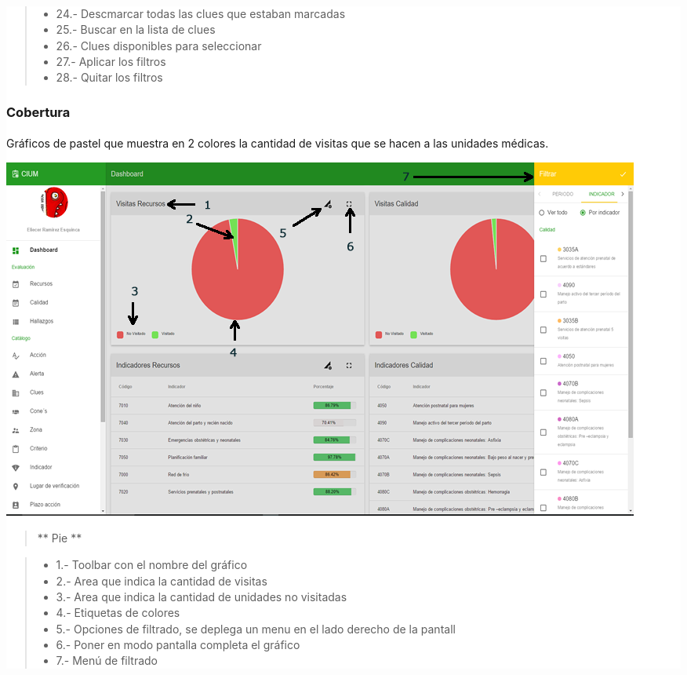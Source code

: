 > - 24.- Descmarcar todas las clues que estaban marcadas
> - 25.- Buscar en la lista de clues
> - 26.- Clues disponibles para seleccionar
> - 27.- Aplicar los filtros
> - 28.- Quitar los filtros

### Cobertura

<p style="text-align: justify;">
Gráficos de pastel que muestra en 2 colores la cantidad de visitas que se hacen a las unidades médicas.
</p>

![](images/pie.png)

> ** Pie **

> - 1.- Toolbar con el nombre del gráfico
> - 2.- Area que indica la cantidad de visitas
> - 3.- Area que indica la cantidad de unidades no visitadas
> - 4.- Etiquetas de colores
> - 5.- Opciones de filtrado, se deplega un menu en el lado derecho de la pantall
> - 6.- Poner en modo pantalla completa el gráfico
> - 7.- Menú de filtrado 
